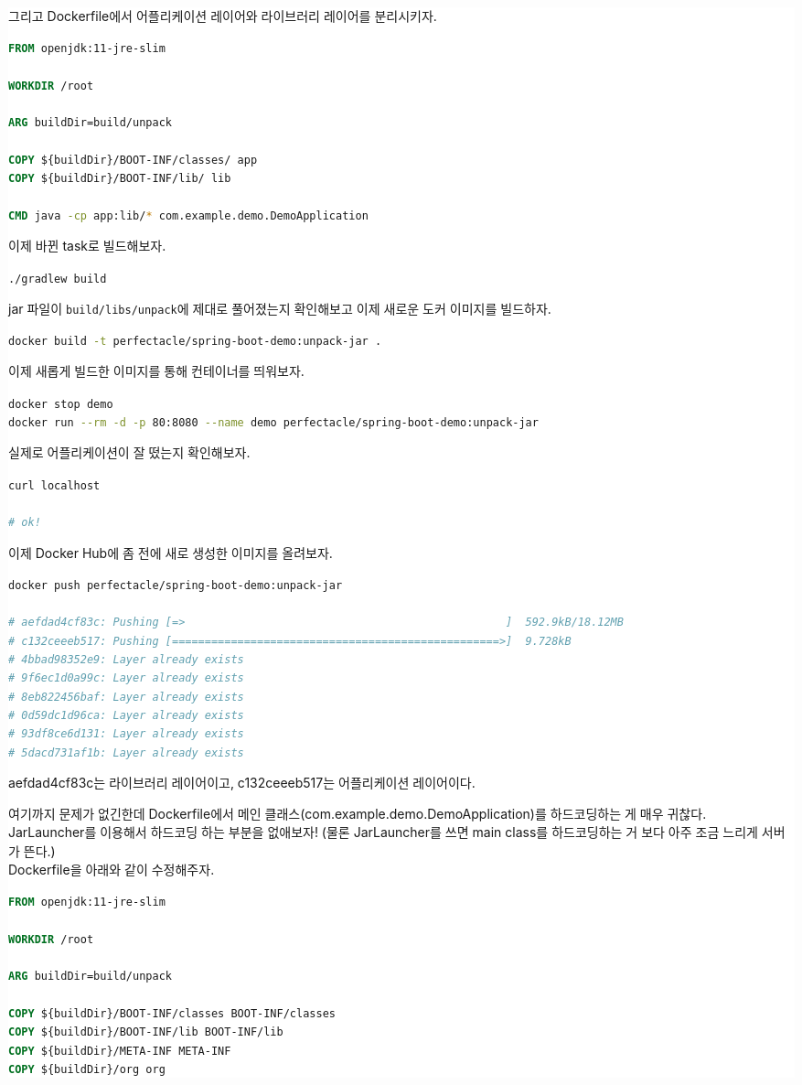 그리고 Dockerfile에서 어플리케이션 레이어와 라이브러리 레이어를 분리시키자.  
```dockerfile
FROM openjdk:11-jre-slim

WORKDIR /root

ARG buildDir=build/unpack

COPY ${buildDir}/BOOT-INF/classes/ app
COPY ${buildDir}/BOOT-INF/lib/ lib

CMD java -cp app:lib/* com.example.demo.DemoApplication
```

이제 바뀐 task로 빌드해보자.  
```bash
./gradlew build
```

jar 파일이 `build/libs/unpack`에 제대로 풀어졌는지 확인해보고 이제 새로운 도커 이미지를 빌드하자.  
```bash
docker build -t perfectacle/spring-boot-demo:unpack-jar .
```

이제 새롭게 빌드한 이미지를 통해 컨테이너를 띄워보자.

```bash
docker stop demo
docker run --rm -d -p 80:8080 --name demo perfectacle/spring-boot-demo:unpack-jar 
```

실제로 어플리케이션이 잘 떴는지 확인해보자.

```bash
curl localhost

# ok!
```

이제 Docker Hub에 좀 전에 새로 생성한 이미지를 올려보자.

```bash
docker push perfectacle/spring-boot-demo:unpack-jar

# aefdad4cf83c: Pushing [=>                                                 ]  592.9kB/18.12MB
# c132ceeeb517: Pushing [==================================================>]  9.728kB
# 4bbad98352e9: Layer already exists 
# 9f6ec1d0a99c: Layer already exists 
# 8eb822456baf: Layer already exists 
# 0d59dc1d96ca: Layer already exists 
# 93df8ce6d131: Layer already exists 
# 5dacd731af1b: Layer already exists
```
aefdad4cf83c는 라이브러리 레이어이고, c132ceeeb517는 어플리케이션 레이어이다.  

여기까지 문제가 없긴한데 Dockerfile에서 메인 클래스(com.example.demo.DemoApplication)를 하드코딩하는 게 매우 귀찮다.  
JarLauncher를 이용해서 하드코딩 하는 부분을 없애보자! (물론 JarLauncher를 쓰면 main class를 하드코딩하는 거 보다 아주 조금 느리게 서버가 뜬다.)  
Dockerfile을 아래와 같이 수정해주자.
```dockerfile
FROM openjdk:11-jre-slim

WORKDIR /root

ARG buildDir=build/unpack

COPY ${buildDir}/BOOT-INF/classes BOOT-INF/classes
COPY ${buildDir}/BOOT-INF/lib BOOT-INF/lib
COPY ${buildDir}/META-INF META-INF
COPY ${buildDir}/org org

```